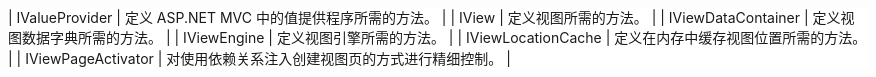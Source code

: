| IValueProvider            | 定义 ASP.NET MVC 中的值提供程序所需的方法。                  |
| IView                     | 定义视图所需的方法。                                         |
| IViewDataContainer        | 定义视图数据字典所需的方法。                                 |
| IViewEngine               | 定义视图引擎所需的方法。                                     |
| IViewLocationCache        | 定义在内存中缓存视图位置所需的方法。                         |
| IViewPageActivator        | 对使用依赖关系注入创建视图页的方式进行精细控制。             |